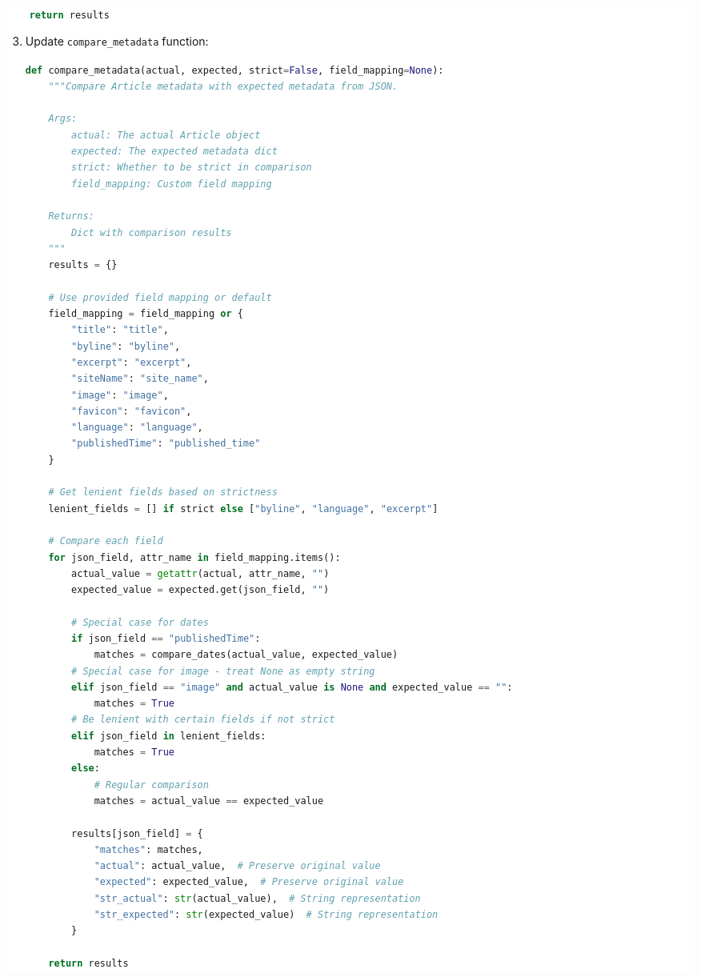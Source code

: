    ```python
       return results
   ```

3. Update `compare_metadata` function:
   ```python
   def compare_metadata(actual, expected, strict=False, field_mapping=None):
       """Compare Article metadata with expected metadata from JSON.
       
       Args:
           actual: The actual Article object
           expected: The expected metadata dict
           strict: Whether to be strict in comparison
           field_mapping: Custom field mapping
           
       Returns:
           Dict with comparison results
       """
       results = {}
       
       # Use provided field mapping or default
       field_mapping = field_mapping or {
           "title": "title",
           "byline": "byline",
           "excerpt": "excerpt",
           "siteName": "site_name",
           "image": "image",
           "favicon": "favicon",
           "language": "language",
           "publishedTime": "published_time"
       }
       
       # Get lenient fields based on strictness
       lenient_fields = [] if strict else ["byline", "language", "excerpt"]
       
       # Compare each field
       for json_field, attr_name in field_mapping.items():
           actual_value = getattr(actual, attr_name, "")
           expected_value = expected.get(json_field, "")
           
           # Special case for dates
           if json_field == "publishedTime":
               matches = compare_dates(actual_value, expected_value)
           # Special case for image - treat None as empty string
           elif json_field == "image" and actual_value is None and expected_value == "":
               matches = True
           # Be lenient with certain fields if not strict
           elif json_field in lenient_fields:
               matches = True
           else:
               # Regular comparison
               matches = actual_value == expected_value
               
           results[json_field] = {
               "matches": matches,
               "actual": actual_value,  # Preserve original value
               "expected": expected_value,  # Preserve original value
               "str_actual": str(actual_value),  # String representation
               "str_expected": str(expected_value)  # String representation
           }
       
       return results
   ```
